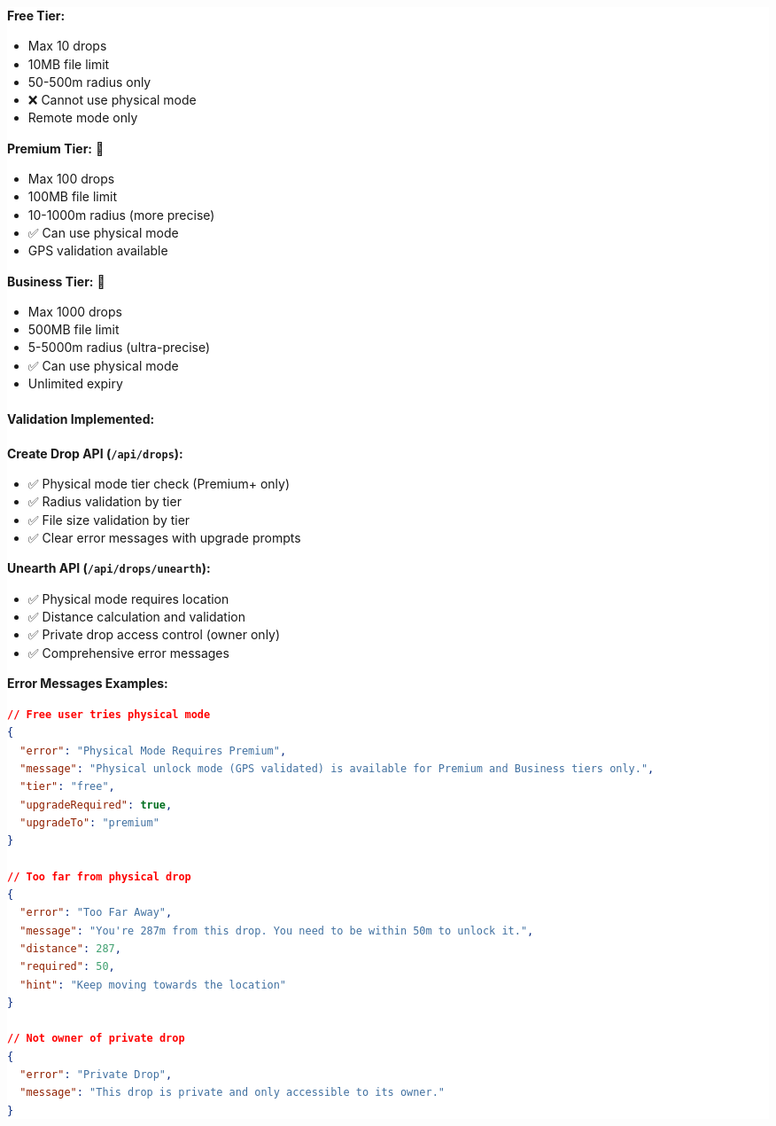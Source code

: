 **Free Tier:**
- Max 10 drops
- 10MB file limit
- 50-500m radius only
- ❌ Cannot use physical mode
- Remote mode only

**Premium Tier:** 👑
- Max 100 drops
- 100MB file limit
- 10-1000m radius (more precise)
- ✅ Can use physical mode
- GPS validation available

**Business Tier:** 🏢
- Max 1000 drops
- 500MB file limit
- 5-5000m radius (ultra-precise)
- ✅ Can use physical mode
- Unlimited expiry

#### **Validation Implemented:**

**Create Drop API (`/api/drops`):**
- ✅ Physical mode tier check (Premium+ only)
- ✅ Radius validation by tier
- ✅ File size validation by tier
- ✅ Clear error messages with upgrade prompts

**Unearth API (`/api/drops/unearth`):**
- ✅ Physical mode requires location
- ✅ Distance calculation and validation
- ✅ Private drop access control (owner only)
- ✅ Comprehensive error messages

**Error Messages Examples:**
```json
// Free user tries physical mode
{
  "error": "Physical Mode Requires Premium",
  "message": "Physical unlock mode (GPS validated) is available for Premium and Business tiers only.",
  "tier": "free",
  "upgradeRequired": true,
  "upgradeTo": "premium"
}

// Too far from physical drop
{
  "error": "Too Far Away",
  "message": "You're 287m from this drop. You need to be within 50m to unlock it.",
  "distance": 287,
  "required": 50,
  "hint": "Keep moving towards the location"
}

// Not owner of private drop
{
  "error": "Private Drop",
  "message": "This drop is private and only accessible to its owner."
}
```
